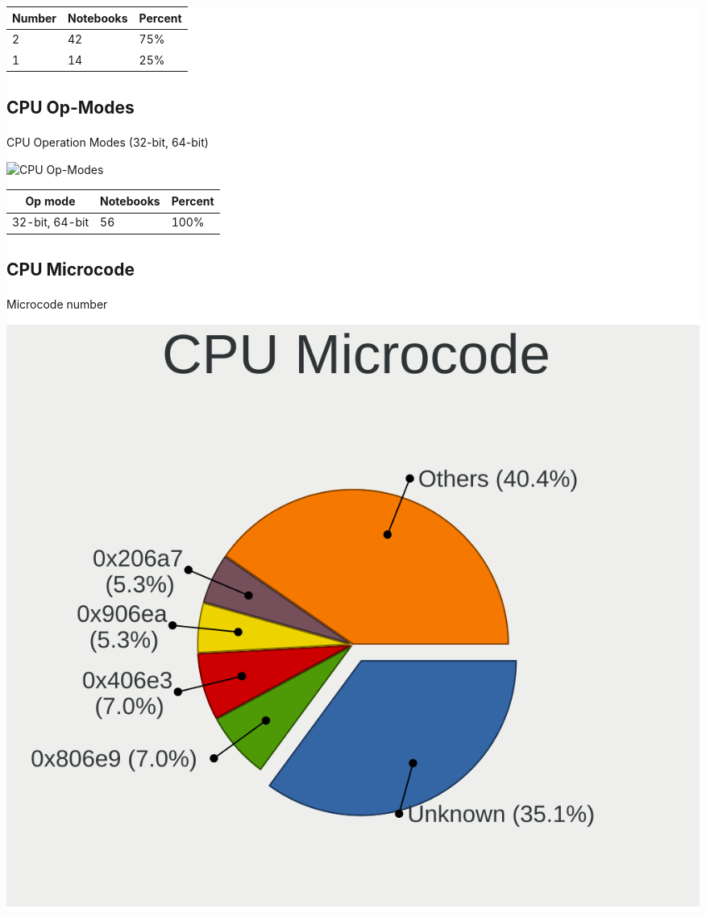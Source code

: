 
| Number | Notebooks | Percent |
|--------|-----------|---------|
| 2      | 42        | 75%     |
| 1      | 14        | 25%     |

CPU Op-Modes
------------

CPU Operation Modes (32-bit, 64-bit)

![CPU Op-Modes](./images/pie_chart/cpu_op_modes.svg)


| Op mode        | Notebooks | Percent |
|----------------|-----------|---------|
| 32-bit, 64-bit | 56        | 100%    |

CPU Microcode
-------------

Microcode number

![CPU Microcode](./images/pie_chart/cpu_microcode.svg)
